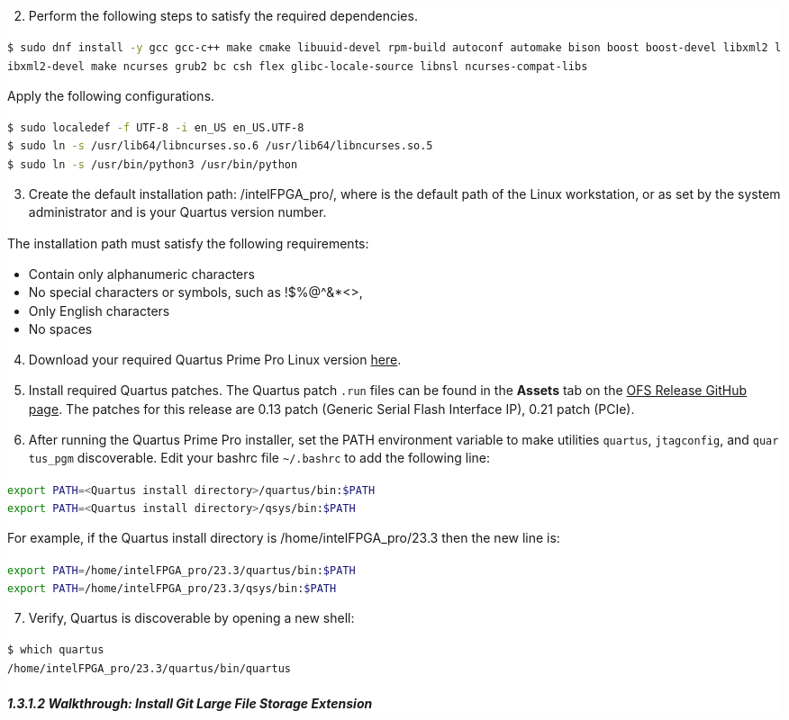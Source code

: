 2. Perform the following steps to satisfy the required dependencies.

  ```bash
  $ sudo dnf install -y gcc gcc-c++ make cmake libuuid-devel rpm-build autoconf automake bison boost boost-devel libxml2 libxml2-devel make ncurses grub2 bc csh flex glibc-locale-source libnsl ncurses-compat-libs 
  ```

  Apply the following configurations.

  ```bash
  $ sudo localedef -f UTF-8 -i en_US en_US.UTF-8 
  $ sudo ln -s /usr/lib64/libncurses.so.6 /usr/lib64/libncurses.so.5 
  $ sudo ln -s /usr/bin/python3 /usr/bin/python
  ```

3. Create the default installation path: <home directory>/intelFPGA_pro/<version number>, where <home directory> is the default path of the Linux workstation, or as set by the system administrator and <version> is your Quartus version number.

  The installation path must satisfy the following requirements:

  * Contain only alphanumeric characters
  * No special characters or symbols, such as !$%@^&*<>,
  * Only English characters
  * No spaces

4. Download your required Quartus Prime Pro Linux version [here](https://www.intel.com/content/www/us/en/products/details/fpga/development-tools/quartus-prime/resource.html).

5. Install required Quartus patches. The Quartus patch `.run` files can be found in the **Assets** tab on the [OFS Release GitHub page](https://github.com/OFS/ofs-agx7-pcie-attach/tree/release/ofs-2023.3). The patches for this release are 0.13 patch (Generic Serial Flash Interface IP), 0.21 patch (PCIe).

6. After running the Quartus Prime Pro installer, set the PATH environment variable to make utilities `quartus`, `jtagconfig`, and `quartus_pgm` discoverable. Edit your bashrc file `~/.bashrc` to add the following line:

  ```bash
  export PATH=<Quartus install directory>/quartus/bin:$PATH
  export PATH=<Quartus install directory>/qsys/bin:$PATH
  ```

  For example, if the Quartus install directory is /home/intelFPGA_pro/23.3 then the new line is:

  ```bash
  export PATH=/home/intelFPGA_pro/23.3/quartus/bin:$PATH
  export PATH=/home/intelFPGA_pro/23.3/qsys/bin:$PATH
  ```

7. Verify, Quartus is discoverable by opening a new shell:

  ```
  $ which quartus
  /home/intelFPGA_pro/23.3/quartus/bin/quartus
  ```



##### **1.3.1.2 Walkthrough: Install Git Large File Storage Extension**
